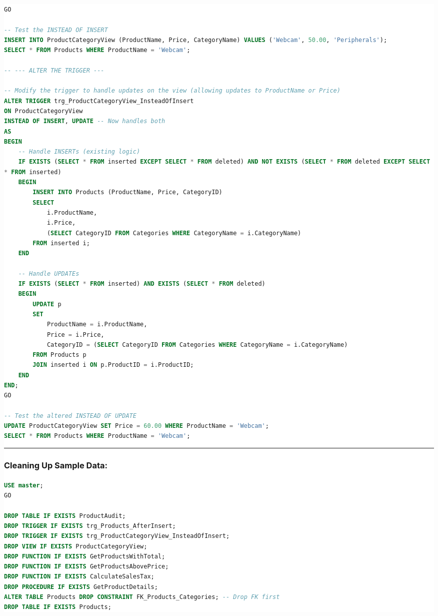 ```sql
GO

-- Test the INSTEAD OF INSERT
INSERT INTO ProductCategoryView (ProductName, Price, CategoryName) VALUES ('Webcam', 50.00, 'Peripherals');
SELECT * FROM Products WHERE ProductName = 'Webcam';

-- --- ALTER THE TRIGGER ---

-- Modify the trigger to handle updates on the view (allowing updates to ProductName or Price)
ALTER TRIGGER trg_ProductCategoryView_InsteadOfInsert
ON ProductCategoryView
INSTEAD OF INSERT, UPDATE -- Now handles both
AS
BEGIN
    -- Handle INSERTs (existing logic)
    IF EXISTS (SELECT * FROM inserted EXCEPT SELECT * FROM deleted) AND NOT EXISTS (SELECT * FROM deleted EXCEPT SELECT * FROM inserted)
    BEGIN
        INSERT INTO Products (ProductName, Price, CategoryID)
        SELECT
            i.ProductName,
            i.Price,
            (SELECT CategoryID FROM Categories WHERE CategoryName = i.CategoryName)
        FROM inserted i;
    END

    -- Handle UPDATEs
    IF EXISTS (SELECT * FROM inserted) AND EXISTS (SELECT * FROM deleted)
    BEGIN
        UPDATE p
        SET
            ProductName = i.ProductName,
            Price = i.Price,
            CategoryID = (SELECT CategoryID FROM Categories WHERE CategoryName = i.CategoryName)
        FROM Products p
        JOIN inserted i ON p.ProductID = i.ProductID;
    END
END;
GO

-- Test the altered INSTEAD OF UPDATE
UPDATE ProductCategoryView SET Price = 60.00 WHERE ProductName = 'Webcam';
SELECT * FROM Products WHERE ProductName = 'Webcam';
```

---

### Cleaning Up Sample Data:

```sql
USE master;
GO

DROP TABLE IF EXISTS ProductAudit;
DROP TRIGGER IF EXISTS trg_Products_AfterInsert;
DROP TRIGGER IF EXISTS trg_ProductCategoryView_InsteadOfInsert;
DROP VIEW IF EXISTS ProductCategoryView;
DROP FUNCTION IF EXISTS GetProductsWithTotal;
DROP FUNCTION IF EXISTS GetProductsAbovePrice;
DROP FUNCTION IF EXISTS CalculateSalesTax;
DROP PROCEDURE IF EXISTS GetProductDetails;
ALTER TABLE Products DROP CONSTRAINT FK_Products_Categories; -- Drop FK first
DROP TABLE IF EXISTS Products;
```